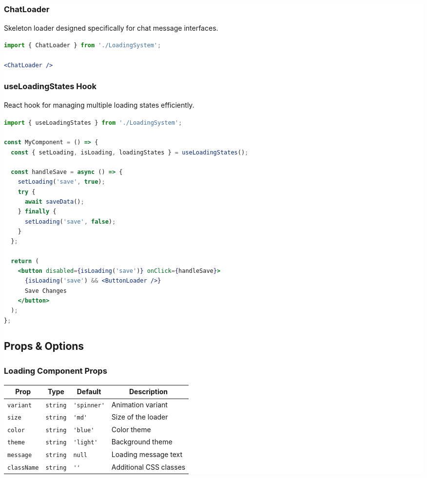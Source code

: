 ### ChatLoader

Skeleton loader designed specifically for chat message interfaces.

```jsx
import { ChatLoader } from './LoadingSystem';

<ChatLoader />
```

### useLoadingStates Hook

React hook for managing multiple loading states efficiently.

```jsx
import { useLoadingStates } from './LoadingSystem';

const MyComponent = () => {
  const { setLoading, isLoading, loadingStates } = useLoadingStates();

  const handleSave = async () => {
    setLoading('save', true);
    try {
      await saveData();
    } finally {
      setLoading('save', false);
    }
  };

  return (
    <button disabled={isLoading('save')} onClick={handleSave}>
      {isLoading('save') && <ButtonLoader />}
      Save Changes
    </button>
  );
};
```

## Props & Options

### Loading Component Props

| Prop | Type | Default | Description |
|------|------|---------|-------------|
| `variant` | `string` | `'spinner'` | Animation variant |
| `size` | `string` | `'md'` | Size of the loader |
| `color` | `string` | `'blue'` | Color theme |
| `theme` | `string` | `'light'` | Background theme |
| `message` | `string` | `null` | Loading message text |
| `className` | `string` | `''` | Additional CSS classes |
